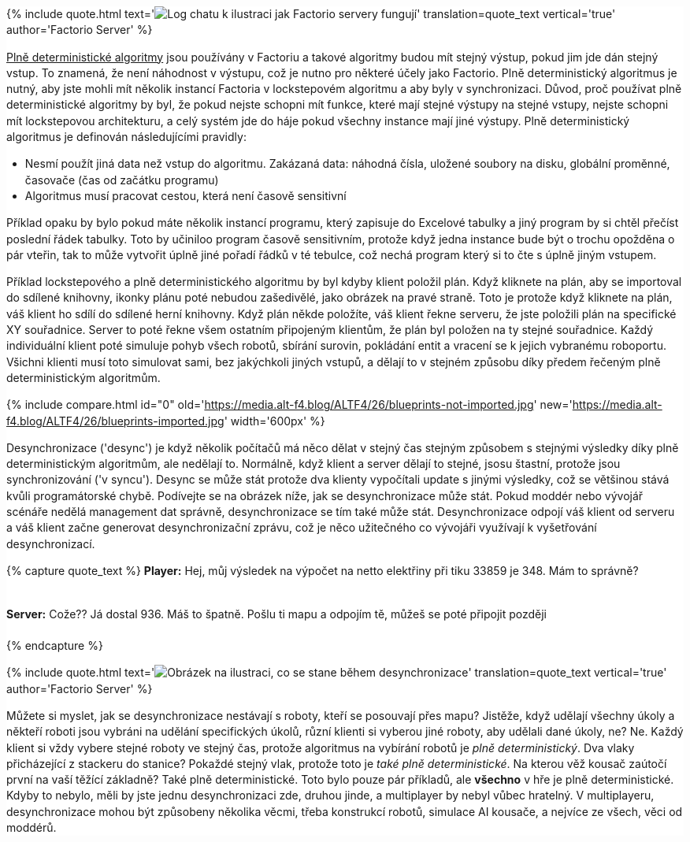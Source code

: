 {% include quote.html text='<img src="https://media.alt-f4.blog/ALTF4/26/factorioserverjoin.jpg" alt="Log chatu k ilustraci jak Factorio servery fungují">' translation=quote_text vertical='true' author='Factorio Server' %}

[Plně deterministické algoritmy](https://en.wikipedia.org/wiki/Deterministic_algorithm) jsou používány v Factoriu a takové algoritmy budou mít stejný výstup, pokud jim jde dán stejný vstup. To znamená, že není náhodnost v výstupu, což je nutno pro některé účely jako Factorio. Plně deterministický algoritmus je nutný, aby jste mohli mít několik instancí Factoria v lockstepovém algoritmu a aby byly v synchronizaci. Důvod, proč používat plně deterministické algoritmy by byl, že pokud nejste schopni mít funkce, které mají stejné výstupy na stejné vstupy, nejste schopni mít lockstepovou architekturu, a celý systém jde do háje pokud všechny instance mají jiné výstupy. Plně deterministický algoritmus je definován následujícími pravidly:

* Nesmí použít jiná data než vstup do algoritmu. Zakázaná data: náhodná čísla, uložené soubory na disku, globální proměnné, časovače (čas od začátku programu)
* Algoritmus musí pracovat cestou, která není časově sensitivní

Příklad opaku by bylo pokud máte několik instancí programu, který zapisuje do Excelové tabulky a jiný program by si chtěl přečíst poslední řádek tabulky. Toto by učiniloo program časově sensitivním, protože když jedna instance bude být o trochu opožděna o pár vteřin, tak to může vytvořit úplně jiné pořadí řádků v té tebulce, což nechá program který si to čte s úplně jiným vstupem.

Příklad lockstepového a plně deterministického algoritmu by byl kdyby klient položil plán. Když kliknete na plán, aby se importoval do sdílené knihovny, ikonky plánu poté nebudou zašedivělé, jako obrázek na pravé straně. Toto je protože když kliknete na plán, váš klient ho sdílí do sdílené herní knihovny. Když plán někde položíte, váš klient řekne serveru, že jste položili plán na specifické XY souřadnice. Server to poté řekne všem ostatním připojeným klientům, že plán byl položen na ty stejné souřadnice. Každý individuální klient poté simuluje pohyb všech robotů, sbírání surovin, pokládání entit a vracení se k jejich vybranému roboportu. Všichni klienti musí toto simulovat sami, bez jakýchkoli jiných vstupů, a dělají to v stejném způsobu díky předem řečeným plně deterministickým algoritmům.

{% include compare.html id="0" old='https://media.alt-f4.blog/ALTF4/26/blueprints-not-imported.jpg' new='https://media.alt-f4.blog/ALTF4/26/blueprints-imported.jpg' width='600px' %}

Desynchronizace ('desync') je když několik počítačů má něco dělat v stejný čas stejným způsobem s stejnými výsledky díky plně deterministickým algoritmům, ale nedělají to. Normálně, když klient a server dělají to stejné, jsosu štastní, protože jsou synchronizování ('v syncu'). Desync se může stát protože dva klienty vypočítali update s jinými výsledky, což se většinou stává kvůli programátorské chybě. Podívejte se na obrázek níže, jak se desynchronizace může stát. Pokud moddér nebo vývojář scénáře nedělá management dat správně, desynchronizace se tím také může stát. Desynchronizace odpojí váš klient od serveru a váš klient začne generovat desynchronizační zprávu, což je něco užitečného co vývojáři využívají k vyšetřování desynchronizací.

{% capture quote_text %}
**Player:** Hej, můj výsledek na výpočet na netto elektřiny při tiku 33859 je 348. Mám to správně? <br><br>

**Server:** Cože?? Já dostal 936. Máš to špatně. Pošlu ti mapu a odpojím tě, můžeš se poté připojit později <br><br>
{% endcapture %}

{% include quote.html text='<img src="https://media.alt-f4.blog/ALTF4/26/desync-chat.jpg" alt="Obrázek na ilustraci, co se stane během desynchronizace">' translation=quote_text vertical='true' author='Factorio Server' %}

Můžete si myslet, jak se desynchronizace nestávají s roboty, kteří se posouvají přes mapu? Jistěže, když udělají všechny úkoly a někteří roboti jsou vybráni na udělání specifických úkolů, různí klienti si vyberou jiné roboty, aby udělali dané úkoly, ne? Ne. Každý klient si vždy vybere stejné roboty ve stejný čas, protože algoritmus na vybírání robotů je *plně deterministický*. Dva vlaky přicházející z stackeru do stanice? Pokaždé stejný vlak, protože toto je *také plně deterministické*. Na kterou věž kousač zaútočí první na vaší těžící základně? Také plně deterministické. Toto bylo pouze pár příkladů, ale **všechno** v hře je plně deterministické. Kdyby to nebylo, měli by jste jednu desynchronizaci zde, druhou jinde, a multiplayer by nebyl vůbec hratelný. V multiplayeru, desynchronizace mohou být způsobeny několika věcmi, třeba konstrukcí robotů, simulace AI kousače, a nejvíce ze všech, věci od moddérů.
